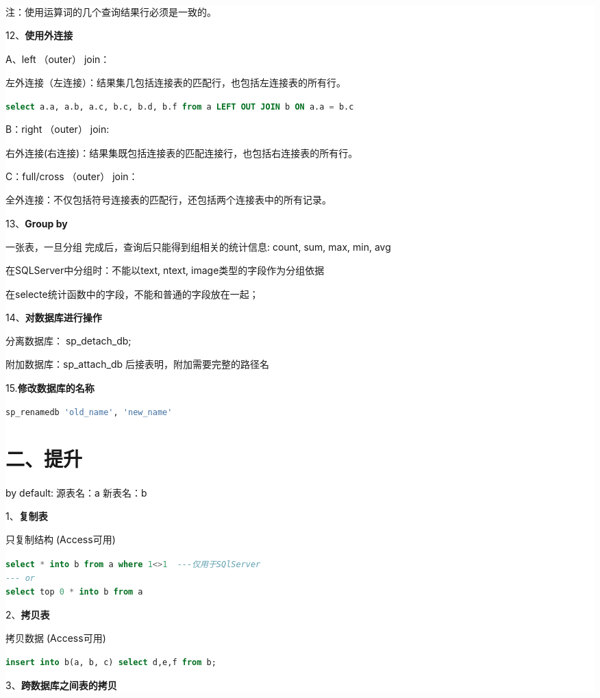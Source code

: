 注：使用运算词的几个查询结果行必须是一致的。 

12、**使用外连接**

A、left （outer） join： 

左外连接（左连接）：结果集几包括连接表的匹配行，也包括左连接表的所有行。

```sql
select a.a, a.b, a.c, b.c, b.d, b.f from a LEFT OUT JOIN b ON a.a = b.c
```

B：right （outer） join: 

右外连接(右连接)：结果集既包括连接表的匹配连接行，也包括右连接表的所有行。 

C：full/cross （outer） join： 

全外连接：不仅包括符号连接表的匹配行，还包括两个连接表中的所有记录。


13、**Group by**

一张表，一旦分组 完成后，查询后只能得到组相关的统计信息: count, sum, max, min, avg  

在SQLServer中分组时：不能以text, ntext, image类型的字段作为分组依据

在selecte统计函数中的字段，不能和普通的字段放在一起； 


14、**对数据库进行操作**

分离数据库： sp_detach_db;

附加数据库：sp_attach_db 后接表明，附加需要完整的路径名

15.**修改数据库的名称**
```sql
sp_renamedb 'old_name', 'new_name'
```

# 二、提升
by default: 源表名：a 新表名：b

1、**复制表**

只复制结构 (Access可用)
```sql
select * into b from a where 1<>1  ---仅用于SQlServer
--- or
select top 0 * into b from a
```

2、**拷贝表**

拷贝数据 (Access可用)
```sql
insert into b(a, b, c) select d,e,f from b; 
```

3、**跨数据库之间表的拷贝**
